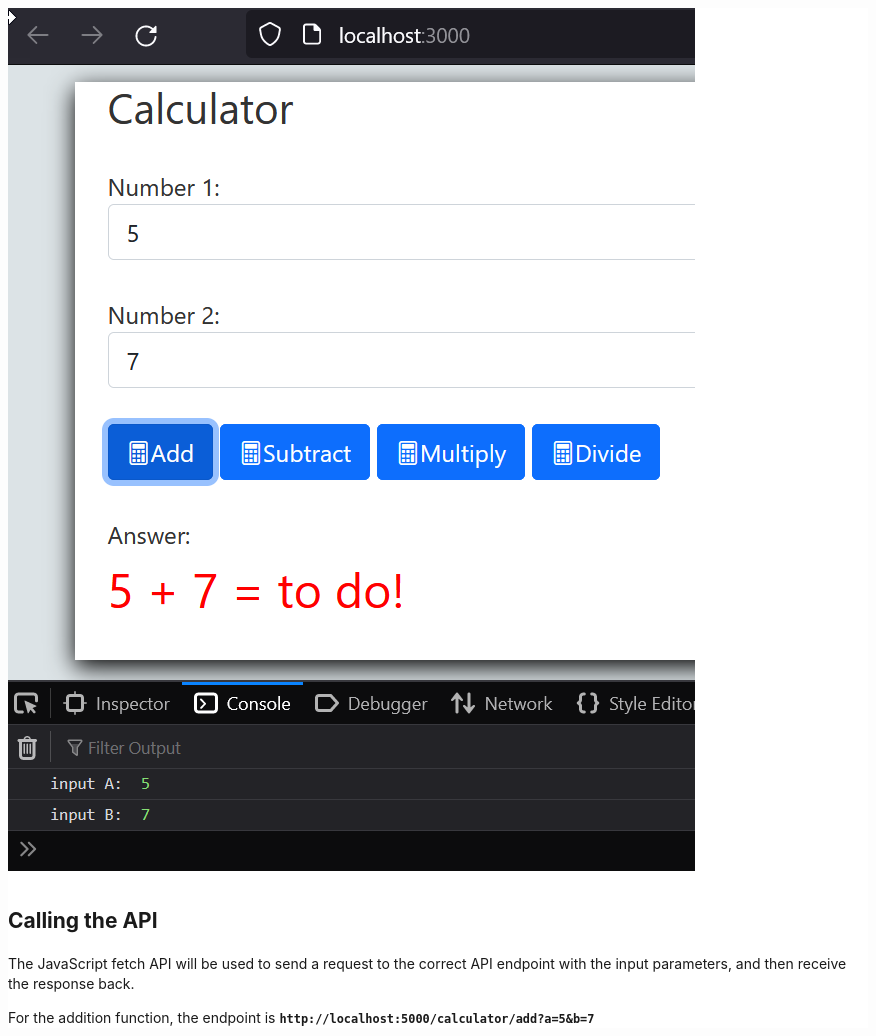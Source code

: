 ![Calculator form](./media/135d550d5d95f0dae5bdb72eba772127.png)

## Calling the API

The JavaScript fetch API will be used to send a request to the correct API endpoint with the input parameters, and then receive the response back.

For the addition function, the endpoint is **```http://localhost:5000/calculator/add?a=5&b=7```**

